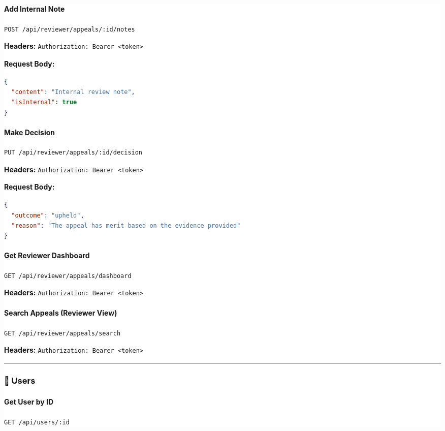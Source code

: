 #### Add Internal Note

```http
POST /api/reviewer/appeals/:id/notes
```

**Headers:** `Authorization: Bearer <token>`

**Request Body:**

```json
{
  "content": "Internal review note",
  "isInternal": true
}
```

#### Make Decision

```http
PUT /api/reviewer/appeals/:id/decision
```

**Headers:** `Authorization: Bearer <token>`

**Request Body:**

```json
{
  "outcome": "upheld",
  "reason": "The appeal has merit based on the evidence provided"
}
```

#### Get Reviewer Dashboard

```http
GET /api/reviewer/appeals/dashboard
```

**Headers:** `Authorization: Bearer <token>`

#### Search Appeals (Reviewer View)

```http
GET /api/reviewer/appeals/search
```

**Headers:** `Authorization: Bearer <token>`

---

### 👥 Users

#### Get User by ID

```http
GET /api/users/:id
```
